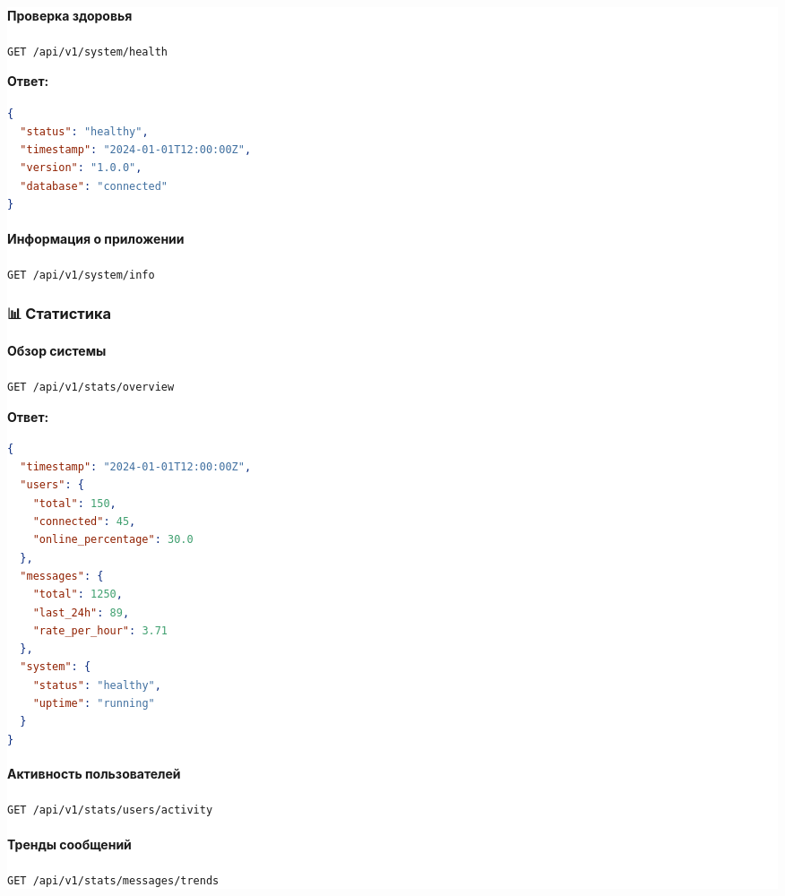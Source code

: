 #### Проверка здоровья
```http
GET /api/v1/system/health
```

**Ответ:**
```json
{
  "status": "healthy",
  "timestamp": "2024-01-01T12:00:00Z",
  "version": "1.0.0",
  "database": "connected"
}
```

#### Информация о приложении
```http
GET /api/v1/system/info
```

### 📊 Статистика

#### Обзор системы
```http
GET /api/v1/stats/overview
```

**Ответ:**
```json
{
  "timestamp": "2024-01-01T12:00:00Z",
  "users": {
    "total": 150,
    "connected": 45,
    "online_percentage": 30.0
  },
  "messages": {
    "total": 1250,
    "last_24h": 89,
    "rate_per_hour": 3.71
  },
  "system": {
    "status": "healthy",
    "uptime": "running"
  }
}
```

#### Активность пользователей
```http
GET /api/v1/stats/users/activity
```

#### Тренды сообщений
```http
GET /api/v1/stats/messages/trends
```
